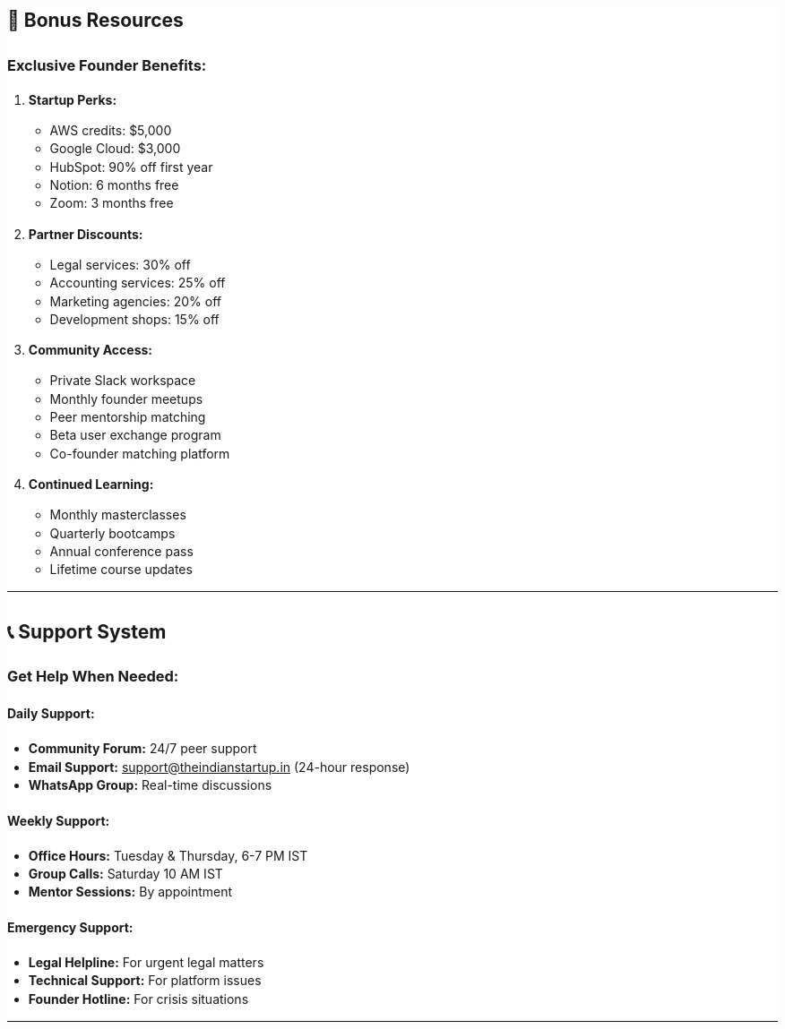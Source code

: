 
## 🎁 Bonus Resources

### Exclusive Founder Benefits:

1. **Startup Perks:**
   - AWS credits: $5,000
   - Google Cloud: $3,000
   - HubSpot: 90% off first year
   - Notion: 6 months free
   - Zoom: 3 months free

2. **Partner Discounts:**
   - Legal services: 30% off
   - Accounting services: 25% off
   - Marketing agencies: 20% off
   - Development shops: 15% off

3. **Community Access:**
   - Private Slack workspace
   - Monthly founder meetups
   - Peer mentorship matching
   - Beta user exchange program
   - Co-founder matching platform

4. **Continued Learning:**
   - Monthly masterclasses
   - Quarterly bootcamps
   - Annual conference pass
   - Lifetime course updates

---

## 📞 Support System

### Get Help When Needed:

#### Daily Support:
- **Community Forum:** 24/7 peer support
- **Email Support:** support@theindianstartup.in (24-hour response)
- **WhatsApp Group:** Real-time discussions

#### Weekly Support:
- **Office Hours:** Tuesday & Thursday, 6-7 PM IST
- **Group Calls:** Saturday 10 AM IST
- **Mentor Sessions:** By appointment

#### Emergency Support:
- **Legal Helpline:** For urgent legal matters
- **Technical Support:** For platform issues
- **Founder Hotline:** For crisis situations

---